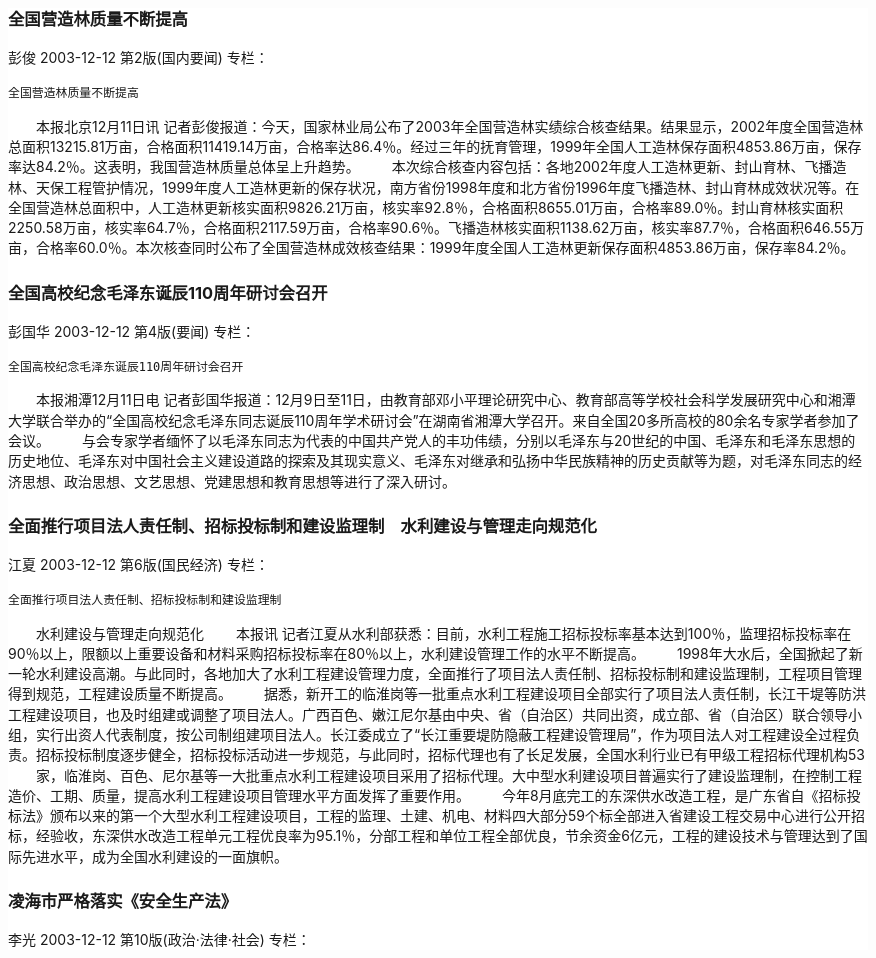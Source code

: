 
### 全国营造林质量不断提高
彭俊
2003-12-12
第2版(国内要闻)
专栏：

    全国营造林质量不断提高
　　本报北京12月11日讯  记者彭俊报道：今天，国家林业局公布了2003年全国营造林实绩综合核查结果。结果显示，2002年度全国营造林总面积13215.81万亩，合格面积11419.14万亩，合格率达86.4％。经过三年的抚育管理，1999年全国人工造林保存面积4853.86万亩，保存率达84.2％。这表明，我国营造林质量总体呈上升趋势。
　　本次综合核查内容包括：各地2002年度人工造林更新、封山育林、飞播造林、天保工程管护情况，1999年度人工造林更新的保存状况，南方省份1998年度和北方省份1996年度飞播造林、封山育林成效状况等。在全国营造林总面积中，人工造林更新核实面积9826.21万亩，核实率92.8％，合格面积8655.01万亩，合格率89.0％。封山育林核实面积2250.58万亩，核实率64.7％，合格面积2117.59万亩，合格率90.6％。飞播造林核实面积1138.62万亩，核实率87.7％，合格面积646.55万亩，合格率60.0％。本次核查同时公布了全国营造林成效核查结果：1999年度全国人工造林更新保存面积4853.86万亩，保存率84.2％。


### 全国高校纪念毛泽东诞辰110周年研讨会召开
彭国华
2003-12-12
第4版(要闻)
专栏：

    全国高校纪念毛泽东诞辰110周年研讨会召开
　　本报湘潭12月11日电  记者彭国华报道：12月9日至11日，由教育部邓小平理论研究中心、教育部高等学校社会科学发展研究中心和湘潭大学联合举办的“全国高校纪念毛泽东同志诞辰110周年学术研讨会”在湖南省湘潭大学召开。来自全国20多所高校的80余名专家学者参加了会议。
　　与会专家学者缅怀了以毛泽东同志为代表的中国共产党人的丰功伟绩，分别以毛泽东与20世纪的中国、毛泽东和毛泽东思想的历史地位、毛泽东对中国社会主义建设道路的探索及其现实意义、毛泽东对继承和弘扬中华民族精神的历史贡献等为题，对毛泽东同志的经济思想、政治思想、文艺思想、党建思想和教育思想等进行了深入研讨。


### 全面推行项目法人责任制、招标投标制和建设监理制　水利建设与管理走向规范化
江夏
2003-12-12
第6版(国民经济)
专栏：

    全面推行项目法人责任制、招标投标制和建设监理制
　　水利建设与管理走向规范化
　　本报讯  记者江夏从水利部获悉：目前，水利工程施工招标投标率基本达到100％，监理招标投标率在90％以上，限额以上重要设备和材料采购招标投标率在80％以上，水利建设管理工作的水平不断提高。
　　1998年大水后，全国掀起了新一轮水利建设高潮。与此同时，各地加大了水利工程建设管理力度，全面推行了项目法人责任制、招标投标制和建设监理制，工程项目管理得到规范，工程建设质量不断提高。
　　据悉，新开工的临淮岗等一批重点水利工程建设项目全部实行了项目法人责任制，长江干堤等防洪工程建设项目，也及时组建或调整了项目法人。广西百色、嫩江尼尔基由中央、省（自治区）共同出资，成立部、省（自治区）联合领导小组，实行出资人代表制度，按公司制组建项目法人。长江委成立了“长江重要堤防隐蔽工程建设管理局”，作为项目法人对工程建设全过程负责。招标投标制度逐步健全，招标投标活动进一步规范，与此同时，招标代理也有了长足发展，全国水利行业已有甲级工程招标代理机构53
　　家，临淮岗、百色、尼尔基等一大批重点水利工程建设项目采用了招标代理。大中型水利建设项目普遍实行了建设监理制，在控制工程造价、工期、质量，提高水利工程建设项目管理水平方面发挥了重要作用。
　　今年8月底完工的东深供水改造工程，是广东省自《招标投标法》颁布以来的第一个大型水利工程建设项目，工程的监理、土建、机电、材料四大部分59个标全部进入省建设工程交易中心进行公开招标，经验收，东深供水改造工程单元工程优良率为95.1％，分部工程和单位工程全部优良，节余资金6亿元，工程的建设技术与管理达到了国际先进水平，成为全国水利建设的一面旗帜。


### 凌海市严格落实《安全生产法》
李光
2003-12-12
第10版(政治·法律·社会)
专栏：
